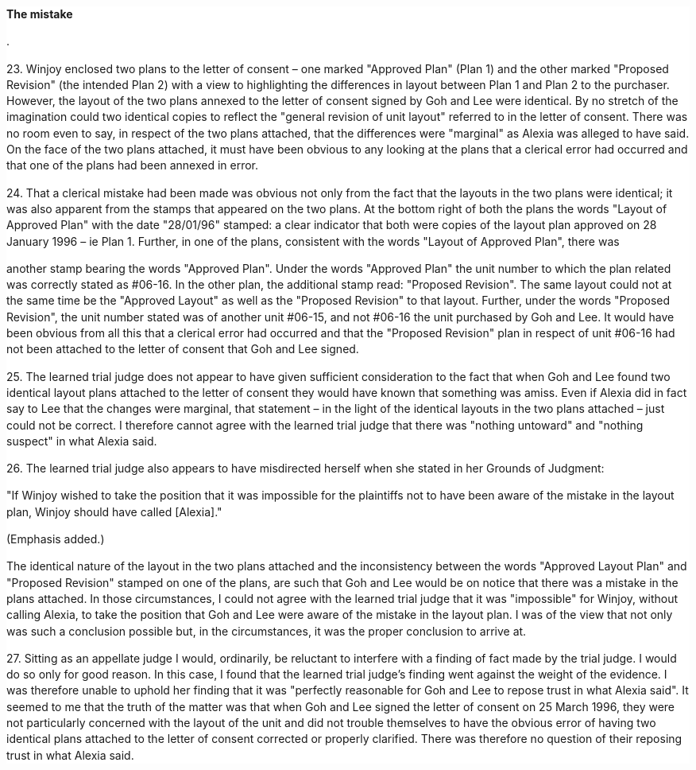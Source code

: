 **The mistake** 

. 

23\. Winjoy enclosed two plans to the letter of consent – one marked "Approved Plan" (Plan 1) and the other marked "Proposed Revision" (the intended Plan 2) with a view to highlighting the differences in layout between Plan 1 and Plan 2 to the purchaser. However, the layout of the two plans annexed to the letter of consent signed by Goh and Lee were identical. By no stretch of the imagination could two identical copies to reflect the "general revision of unit layout" referred to in the letter of consent. There was no room even to say, in respect of the two plans attached, that the differences were "marginal" as Alexia was alleged to have said. On the face of the two plans attached, it must have been obvious to any looking at the plans that a clerical error had occurred and that one of the plans had been annexed in error. 

24\. That a clerical mistake had been made was obvious not only from the fact that the layouts in the two plans were identical; it was also apparent from the stamps that appeared on the two plans. At the bottom right of both the plans the words "Layout of Approved Plan" with the date "28/01/96" stamped: a clear indicator that both were copies of the layout plan approved on 28 January 1996 – ie Plan 1. Further, in one of the plans, consistent with the words "Layout of Approved Plan", there was 


another stamp bearing the words "Approved Plan". Under the words "Approved Plan" the unit number to which the plan related was correctly stated as #06-16. In the other plan, the additional stamp read: "Proposed Revision". The same layout could not at the same time be the "Approved Layout" as well as the "Proposed Revision" to that layout. Further, under the words "Proposed Revision", the unit number stated was of another unit #06-15, and not #06-16 the unit purchased by Goh and Lee. It would have been obvious from all this that a clerical error had occurred and that the "Proposed Revision" plan in respect of unit #06-16 had not been attached to the letter of consent that Goh and Lee signed. 

25\. The learned trial judge does not appear to have given sufficient consideration to the fact that when Goh and Lee found two identical layout plans attached to the letter of consent they would have known that something was amiss. Even if Alexia did in fact say to Lee that the changes were marginal, that statement – in the light of the identical layouts in the two plans attached – just could not be correct. I therefore cannot agree with the learned trial judge that there was "nothing untoward" and "nothing suspect" in what Alexia said. 

26\. The learned trial judge also appears to have misdirected herself when she stated in her Grounds of Judgment: 

 "If Winjoy wished to take the position that it was impossible for the plaintiffs not to have been aware of the mistake in the layout plan, Winjoy should have called [Alexia]." 

 (Emphasis added.) 

The identical nature of the layout in the two plans attached and the inconsistency between the words "Approved Layout Plan" and "Proposed Revision" stamped on one of the plans, are such that Goh and Lee would be on notice that there was a mistake in the plans attached. In those circumstances, I could not agree with the learned trial judge that it was "impossible" for Winjoy, without calling Alexia, to take the position that Goh and Lee were aware of the mistake in the layout plan. I was of the view that not only was such a conclusion possible but, in the circumstances, it was the proper conclusion to arrive at. 

27\. Sitting as an appellate judge I would, ordinarily, be reluctant to interfere with a finding of fact made by the trial judge. I would do so only for good reason. In this case, I found that the learned trial judge’s finding went against the weight of the evidence. I was therefore unable to uphold her finding that it was "perfectly reasonable for Goh and Lee to repose trust in what Alexia said". It seemed to me that the truth of the matter was that when Goh and Lee signed the letter of consent on 25 March 1996, they were not particularly concerned with the layout of the unit and did not trouble themselves to have the obvious error of having two identical plans attached to the letter of consent corrected or properly clarified. There was therefore no question of their reposing trust in what Alexia said. 
